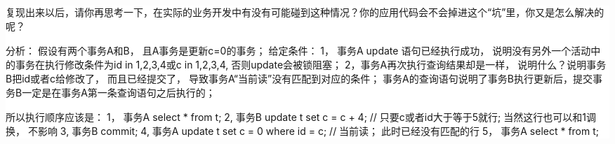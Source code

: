  复现出来以后，请你再思考一下，在实际的业务开发中有没有可能碰到这种情况？你的应用代码会不会掉进这个“坑”里，你又是怎么解决的呢？ 

分析： 假设有两个事务A和B， 且A事务是更新c=0的事务； 给定条件： 1， 事务A update 语句已经执行成功， 说明没有另外一个活动中的事务在执行修改条件为id in 1,2,3,4或c in 1,2,3,4, 否则update会被锁阻塞； 2，事务A再次执行查询结果却是一样， 说明什么？说明事务B把id或者c给修改了， 而且已经提交了， 导致事务A“当前读”没有匹配到对应的条件； 事务A的查询语句说明了事务B执行更新后，提交事务B一定是在事务A第一条查询语句之后执行的；

所以执行顺序应该是：
1， 事务A select * from t;
2, 事务B update t set c = c + 4; // 只要c或者id大于等于5就行; 当然这行也可以和1调换， 不影响
3, 事务B commit;
4, 事务A update t set c = 0 where id = c; // 当前读； 此时已经没有匹配的行
5， 事务A select * from t; 











